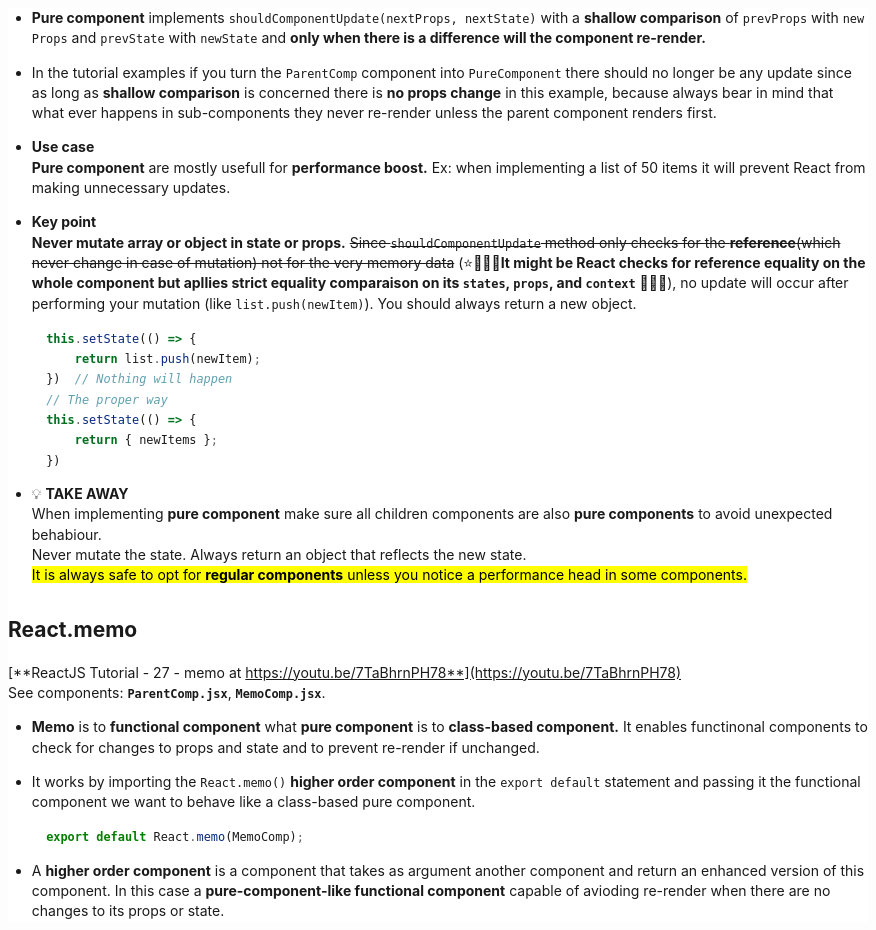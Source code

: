 - **Pure component** implements `shouldComponentUpdate(nextProps, nextState)` with a **shallow comparison** of `prevProps` with `newProps` and `prevState` with `newState` and **only when there is a difference will the component re-render.**
- In the tutorial examples if you turn the `ParentComp` component into `PureComponent` there should no longer be any update since as long as **shallow comparison** is concerned there is **no props change** in this example, because always bear in mind that what ever happens in sub-components they never re-render unless the parent component renders first.

- **Use case**  
  **Pure component** are mostly usefull for **performance boost.** Ex: when implementing a list of 50 items it will prevent React from making unnecessary updates.

- **Key point**  
  **Never mutate array or object in state or props.** ~~Since `shouldComponentUpdate` method only checks for the **reference**(which never change in case of mutation) not for the very memory data~~ (:star:🤔🤔🤔**It might be React checks for reference equality on the whole component but apllies strict equality comparaison on its `states`, `props`, and `context`** 🤔🤔🤔), no update will occur after performing your mutation (like `list.push(newItem)`). You should always return a new object.

  ```js
    this.setState(() => {
        return list.push(newItem);
    })  // Nothing will happen
    // The proper way
    this.setState(() => {
        return { newItems };
    })
  ```

- :bulb: **TAKE AWAY**  
  When implementing **pure component** make sure all children components are also **pure components** to avoid unexpected behabiour.  
  Never mutate the state. Always return an object that reflects the new state.  
  <mark>It is always safe to opt for **regular components** unless you notice a performance head in some components.</mark>

## React.memo

[**ReactJS Tutorial - 27 - memo at https://youtu.be/7TaBhrnPH78**](https://youtu.be/7TaBhrnPH78)  
See components: **`ParentComp.jsx`**, **`MemoComp.jsx`**.

- **Memo** is to **functional component** what **pure component** is to **class-based component.** It enables functinonal components to check for changes to props and state and to prevent re-render if unchanged.
- It works by importing the `React.memo()` **higher order component** in the `export default` statement and passing it the functional component we want to behave like a class-based pure component.

  ```js
    export default React.memo(MemoComp);
  ```

- A **higher order component** is a component that takes as argument another component and return an enhanced version of this component. In this case a **pure-component-like functional component** capable of avioding re-render when there are no changes to its props or state.
